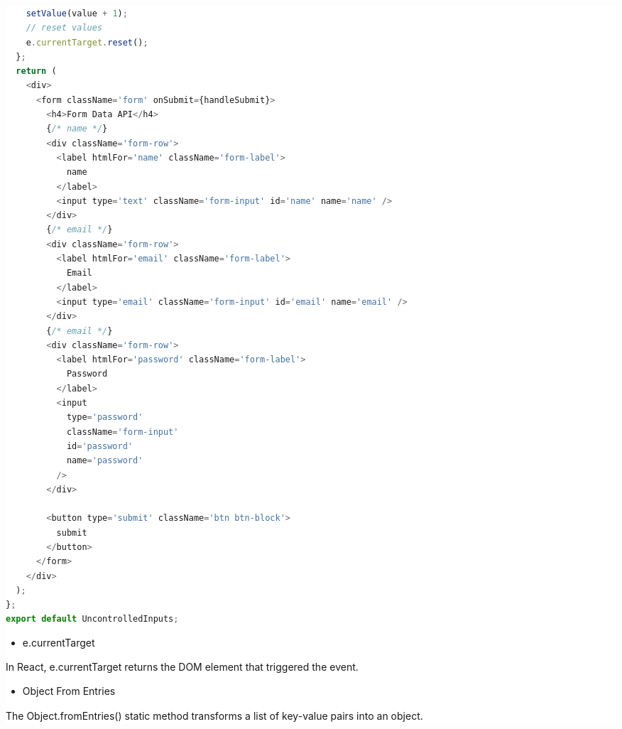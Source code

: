 ```js
    setValue(value + 1);
    // reset values
    e.currentTarget.reset();
  };
  return (
    <div>
      <form className='form' onSubmit={handleSubmit}>
        <h4>Form Data API</h4>
        {/* name */}
        <div className='form-row'>
          <label htmlFor='name' className='form-label'>
            name
          </label>
          <input type='text' className='form-input' id='name' name='name' />
        </div>
        {/* email */}
        <div className='form-row'>
          <label htmlFor='email' className='form-label'>
            Email
          </label>
          <input type='email' className='form-input' id='email' name='email' />
        </div>
        {/* email */}
        <div className='form-row'>
          <label htmlFor='password' className='form-label'>
            Password
          </label>
          <input
            type='password'
            className='form-input'
            id='password'
            name='password'
          />
        </div>

        <button type='submit' className='btn btn-block'>
          submit
        </button>
      </form>
    </div>
  );
};
export default UncontrolledInputs;
```

- e.currentTarget

In React, e.currentTarget returns the DOM element that triggered the event.

- Object From Entries

The Object.fromEntries() static method transforms a list of key-value pairs into an object.
